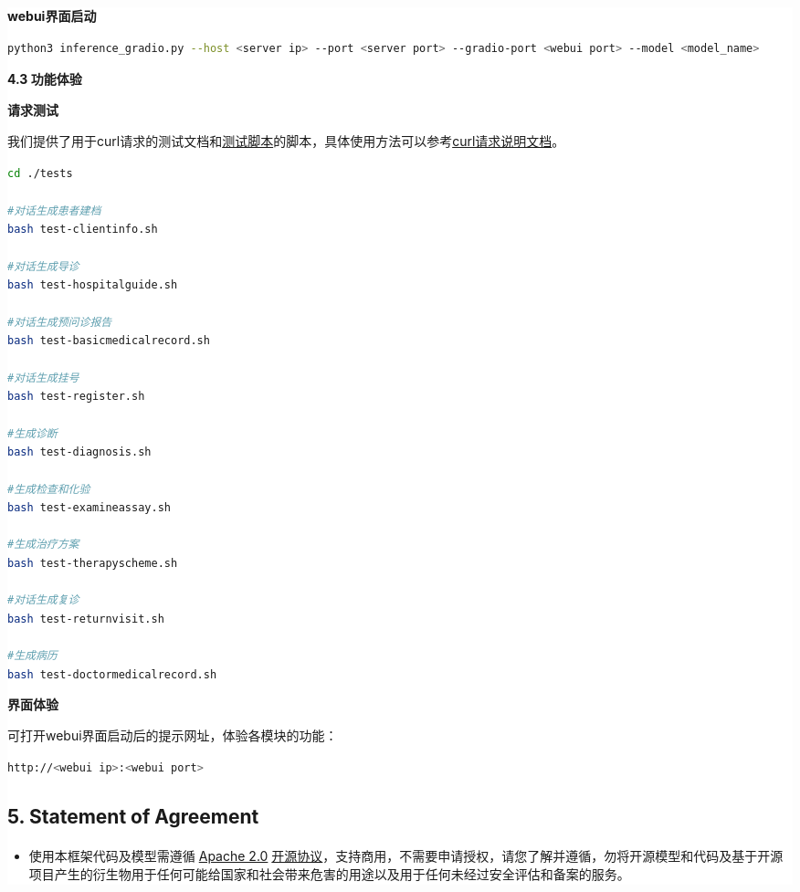 **webui界面启动**

```bash
python3 inference_gradio.py --host <server ip> --port <server port> --gradio-port <webui port> --model <model_name>
```

**4.3  功能体验**


**请求测试**

我们提供了用于curl请求的测试文档和[测试脚本](./tests)的脚本，具体使用方法可以参考[curl请求说明文档](./docs/tests.md)。

```bash
cd ./tests

#对话生成患者建档
bash test-clientinfo.sh

#对话生成导诊
bash test-hospitalguide.sh

#对话生成预问诊报告
bash test-basicmedicalrecord.sh

#对话生成挂号
bash test-register.sh

#生成诊断
bash test-diagnosis.sh

#生成检查和化验
bash test-examineassay.sh

#生成治疗方案
bash test-therapyscheme.sh

#对话生成复诊
bash test-returnvisit.sh

#生成病历
bash test-doctormedicalrecord.sh
```

**界面体验**

可打开webui界面启动后的提示网址，体验各模块的功能：
```bash
http://<webui ip>:<webui port>
```

##  5. Statement of Agreement

+ 使用本框架代码及模型需遵循 [Apache 2.0](https://github.com/MedFlow2025/medflow/blob/master/LICENSE) [开源协议](./LICENSE)，支持商用，不需要申请授权，请您了解并遵循，勿将开源模型和代码及基于开源项目产生的衍生物用于任何可能给国家和社会带来危害的用途以及用于任何未经过安全评估和备案的服务。

